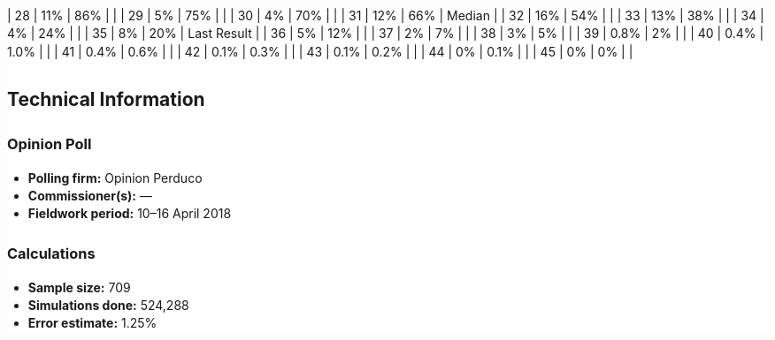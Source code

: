 | 28 | 11% | 86% |  |
| 29 | 5% | 75% |  |
| 30 | 4% | 70% |  |
| 31 | 12% | 66% | Median |
| 32 | 16% | 54% |  |
| 33 | 13% | 38% |  |
| 34 | 4% | 24% |  |
| 35 | 8% | 20% | Last Result |
| 36 | 5% | 12% |  |
| 37 | 2% | 7% |  |
| 38 | 3% | 5% |  |
| 39 | 0.8% | 2% |  |
| 40 | 0.4% | 1.0% |  |
| 41 | 0.4% | 0.6% |  |
| 42 | 0.1% | 0.3% |  |
| 43 | 0.1% | 0.2% |  |
| 44 | 0% | 0.1% |  |
| 45 | 0% | 0% |  |


## Technical Information

### Opinion Poll

+ **Polling firm:** Opinion Perduco
+ **Commissioner(s):** —
+ **Fieldwork period:** 10–16 April 2018

### Calculations

+ **Sample size:** 709
+ **Simulations done:** 524,288
+ **Error estimate:** 1.25%

